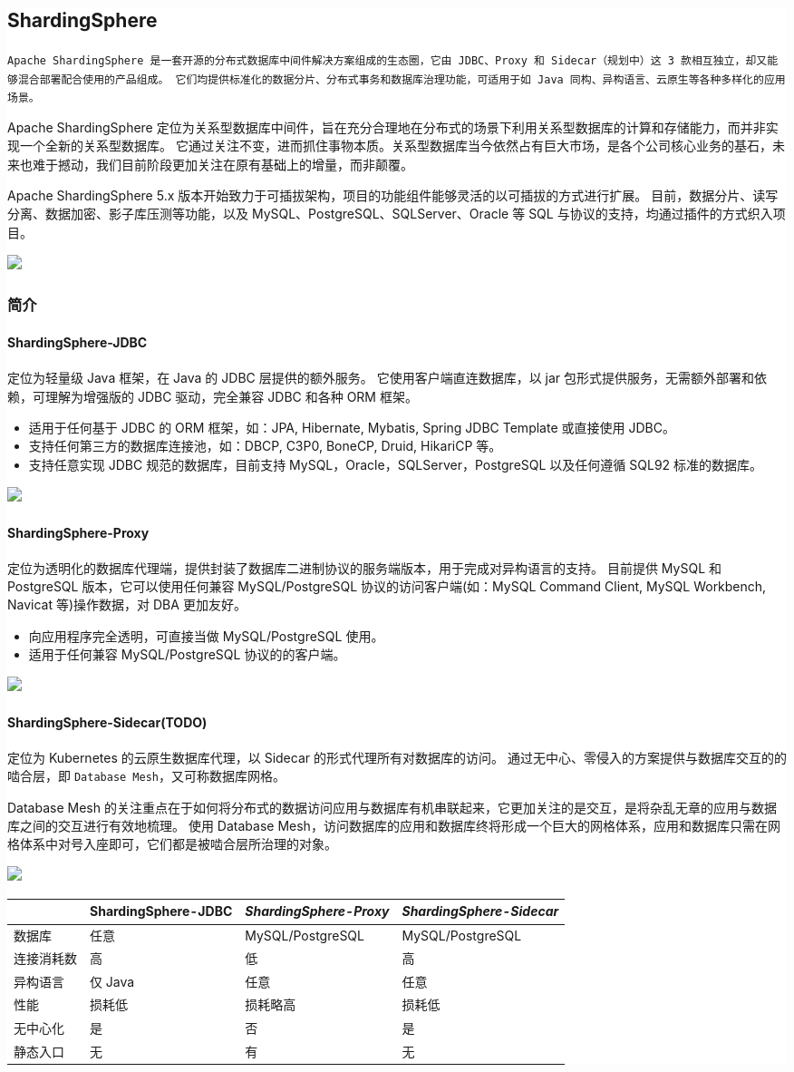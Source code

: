 ## ShardingSphere​
	Apache ShardingSphere 是一套开源的分布式数据库中间件解决方案组成的生态圈，它由 JDBC、Proxy 和 Sidecar（规划中）这 3 款相互独立，却又能够混合部署配合使用的产品组成。 它们均提供标准化的数据分片、分布式事务和数据库治理功能，可适用于如 Java 同构、异构语言、云原生等各种多样化的应用场景。

Apache ShardingSphere 定位为关系型数据库中间件，旨在充分合理地在分布式的场景下利用关系型数据库的计算和存储能力，而并非实现一个全新的关系型数据库。 它通过关注不变，进而抓住事物本质。关系型数据库当今依然占有巨大市场，是各个公司核心业务的基石，未来也难于撼动，我们目前阶段更加关注在原有基础上的增量，而非颠覆。

Apache ShardingSphere 5.x 版本开始致力于可插拔架构，项目的功能组件能够灵活的以可插拔的方式进行扩展。 目前，数据分片、读写分离、数据加密、影子库压测等功能，以及 MySQL、PostgreSQL、SQLServer、Oracle 等 SQL 与协议的支持，均通过插件的方式织入项目。 

![](https://shardingsphere.apache.org/document/current/img/shardingsphere-scope_cn.png)

### 简介

#### ShardingSphere-JDBC

定位为轻量级 Java 框架，在 Java 的 JDBC 层提供的额外服务。 它使用客户端直连数据库，以 jar 包形式提供服务，无需额外部署和依赖，可理解为增强版的 JDBC 驱动，完全兼容 JDBC 和各种 ORM 框架。

- 适用于任何基于 JDBC 的 ORM 框架，如：JPA, Hibernate, Mybatis, Spring JDBC Template 或直接使用 JDBC。
- 支持任何第三方的数据库连接池，如：DBCP, C3P0, BoneCP, Druid, HikariCP 等。
- 支持任意实现 JDBC 规范的数据库，目前支持 MySQL，Oracle，SQLServer，PostgreSQL 以及任何遵循 SQL92 标准的数据库。

![](https://shardingsphere.apache.org/document/current/img/shardingsphere-jdbc-brief.png)

#### ShardingSphere-Proxy

定位为透明化的数据库代理端，提供封装了数据库二进制协议的服务端版本，用于完成对异构语言的支持。 目前提供 MySQL 和 PostgreSQL 版本，它可以使用任何兼容 MySQL/PostgreSQL 协议的访问客户端(如：MySQL Command Client, MySQL Workbench, Navicat 等)操作数据，对 DBA 更加友好。

- 向应用程序完全透明，可直接当做 MySQL/PostgreSQL 使用。
- 适用于任何兼容 MySQL/PostgreSQL 协议的的客户端。

![](https://shardingsphere.apache.org/document/current/img/shardingsphere-proxy-brief.png)

#### ShardingSphere-Sidecar(TODO)

定位为 Kubernetes 的云原生数据库代理，以 Sidecar 的形式代理所有对数据库的访问。 通过无中心、零侵入的方案提供与数据库交互的的啮合层，即 `Database Mesh`，又可称数据库网格。

Database Mesh 的关注重点在于如何将分布式的数据访问应用与数据库有机串联起来，它更加关注的是交互，是将杂乱无章的应用与数据库之间的交互进行有效地梳理。 使用 Database Mesh，访问数据库的应用和数据库终将形成一个巨大的网格体系，应用和数据库只需在网格体系中对号入座即可，它们都是被啮合层所治理的对象。

![](https://shardingsphere.apache.org/document/current/img/shardingsphere-sidecar-brief.png)



|            | ShardingSphere-JDBC | *ShardingSphere-Proxy* | *ShardingSphere-Sidecar* |
| :--------- | :------------------ | :--------------------- | ------------------------ |
| 数据库     | 任意                | MySQL/PostgreSQL       | MySQL/PostgreSQL         |
| 连接消耗数 | 高                  | 低                     | 高                       |
| 异构语言   | 仅 Java             | 任意                   | 任意                     |
| 性能       | 损耗低              | 损耗略高               | 损耗低                   |
| 无中心化   | 是                  | 否                     | 是                       |
| 静态入口   | 无                  | 有                     | 无                       |
